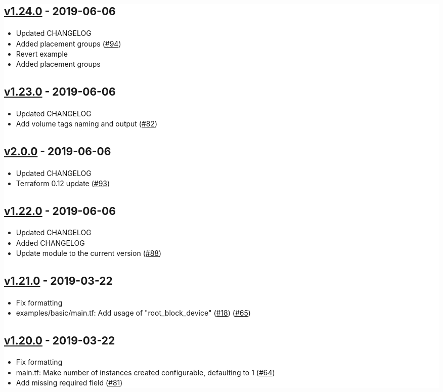 
<a name="v1.24.0"></a>
## [v1.24.0] - 2019-06-06

- Updated CHANGELOG
- Added placement groups ([#94](https://github.com/terraform-aws-modules/terraform-aws-ec2-instance/issues/94))
- Revert example
- Added placement groups


<a name="v1.23.0"></a>
## [v1.23.0] - 2019-06-06

- Updated CHANGELOG
- Add volume tags naming and output ([#82](https://github.com/terraform-aws-modules/terraform-aws-ec2-instance/issues/82))


<a name="v2.0.0"></a>
## [v2.0.0] - 2019-06-06

- Updated CHANGELOG
- Terraform 0.12 update ([#93](https://github.com/terraform-aws-modules/terraform-aws-ec2-instance/issues/93))


<a name="v1.22.0"></a>
## [v1.22.0] - 2019-06-06

- Updated CHANGELOG
- Added CHANGELOG
- Update module to the current version ([#88](https://github.com/terraform-aws-modules/terraform-aws-ec2-instance/issues/88))


<a name="v1.21.0"></a>
## [v1.21.0] - 2019-03-22

- Fix formatting
- examples/basic/main.tf: Add usage of "root_block_device" ([#18](https://github.com/terraform-aws-modules/terraform-aws-ec2-instance/issues/18)) ([#65](https://github.com/terraform-aws-modules/terraform-aws-ec2-instance/issues/65))


<a name="v1.20.0"></a>
## [v1.20.0] - 2019-03-22

- Fix formatting
- main.tf: Make number of instances created configurable, defaulting to 1 ([#64](https://github.com/terraform-aws-modules/terraform-aws-ec2-instance/issues/64))
- Add missing required field ([#81](https://github.com/terraform-aws-modules/terraform-aws-ec2-instance/issues/81))


[Unreleased]: https://github.com/terraform-aws-modules/terraform-aws-ec2-instance/compare/v2.12.0...HEAD
[v2.12.0]: https://github.com/terraform-aws-modules/terraform-aws-ec2-instance/compare/v2.11.0...v2.12.0
[v2.11.0]: https://github.com/terraform-aws-modules/terraform-aws-ec2-instance/compare/v2.10.0...v2.11.0
[v2.10.0]: https://github.com/terraform-aws-modules/terraform-aws-ec2-instance/compare/v2.9.0...v2.10.0
[v2.9.0]: https://github.com/terraform-aws-modules/terraform-aws-ec2-instance/compare/v2.8.0...v2.9.0
[v2.8.0]: https://github.com/terraform-aws-modules/terraform-aws-ec2-instance/compare/v2.7.0...v2.8.0
[v2.7.0]: https://github.com/terraform-aws-modules/terraform-aws-ec2-instance/compare/v2.6.0...v2.7.0
[v2.6.0]: https://github.com/terraform-aws-modules/terraform-aws-ec2-instance/compare/v2.5.0...v2.6.0
[v2.5.0]: https://github.com/terraform-aws-modules/terraform-aws-ec2-instance/compare/v2.4.0...v2.5.0
[v2.4.0]: https://github.com/terraform-aws-modules/terraform-aws-ec2-instance/compare/v2.3.0...v2.4.0
[v2.3.0]: https://github.com/terraform-aws-modules/terraform-aws-ec2-instance/compare/v2.2.0...v2.3.0
[v2.2.0]: https://github.com/terraform-aws-modules/terraform-aws-ec2-instance/compare/v2.1.0...v2.2.0
[v2.1.0]: https://github.com/terraform-aws-modules/terraform-aws-ec2-instance/compare/v1.24.0...v2.1.0
[v1.24.0]: https://github.com/terraform-aws-modules/terraform-aws-ec2-instance/compare/v1.23.0...v1.24.0
[v1.23.0]: https://github.com/terraform-aws-modules/terraform-aws-ec2-instance/compare/v2.0.0...v1.23.0
[v2.0.0]: https://github.com/terraform-aws-modules/terraform-aws-ec2-instance/compare/v1.22.0...v2.0.0
[v1.22.0]: https://github.com/terraform-aws-modules/terraform-aws-ec2-instance/compare/v1.21.0...v1.22.0
[v1.21.0]: https://github.com/terraform-aws-modules/terraform-aws-ec2-instance/compare/v1.20.0...v1.21.0
[v1.20.0]: https://github.com/terraform-aws-modules/terraform-aws-ec2-instance/compare/v1.19.0...v1.20.0
[v1.19.0]: https://github.com/terraform-aws-modules/terraform-aws-ec2-instance/compare/v1.18.0...v1.19.0
[v1.18.0]: https://github.com/terraform-aws-modules/terraform-aws-ec2-instance/compare/v1.17.0...v1.18.0
[v1.17.0]: https://github.com/terraform-aws-modules/terraform-aws-ec2-instance/compare/v1.16.0...v1.17.0
[v1.16.0]: https://github.com/terraform-aws-modules/terraform-aws-ec2-instance/compare/v1.15.0...v1.16.0
[v1.15.0]: https://github.com/terraform-aws-modules/terraform-aws-ec2-instance/compare/v1.14.0...v1.15.0
[v1.14.0]: https://github.com/terraform-aws-modules/terraform-aws-ec2-instance/compare/v1.13.0...v1.14.0
[v1.13.0]: https://github.com/terraform-aws-modules/terraform-aws-ec2-instance/compare/v1.12.0...v1.13.0
[v1.12.0]: https://github.com/terraform-aws-modules/terraform-aws-ec2-instance/compare/v1.11.0...v1.12.0
[v1.11.0]: https://github.com/terraform-aws-modules/terraform-aws-ec2-instance/compare/v1.10.0...v1.11.0
[v1.10.0]: https://github.com/terraform-aws-modules/terraform-aws-ec2-instance/compare/v1.9.0...v1.10.0
[v1.9.0]: https://github.com/terraform-aws-modules/terraform-aws-ec2-instance/compare/v1.8.0...v1.9.0
[v1.8.0]: https://github.com/terraform-aws-modules/terraform-aws-ec2-instance/compare/v1.7.0...v1.8.0
[v1.7.0]: https://github.com/terraform-aws-modules/terraform-aws-ec2-instance/compare/v1.6.0...v1.7.0
[v1.6.0]: https://github.com/terraform-aws-modules/terraform-aws-ec2-instance/compare/v1.5.0...v1.6.0
[v1.5.0]: https://github.com/terraform-aws-modules/terraform-aws-ec2-instance/compare/v1.4.0...v1.5.0
[v1.4.0]: https://github.com/terraform-aws-modules/terraform-aws-ec2-instance/compare/v1.3.0...v1.4.0
[v1.3.0]: https://github.com/terraform-aws-modules/terraform-aws-ec2-instance/compare/v1.2.1...v1.3.0
[v1.2.1]: https://github.com/terraform-aws-modules/terraform-aws-ec2-instance/compare/v1.2.0...v1.2.1
[v1.2.0]: https://github.com/terraform-aws-modules/terraform-aws-ec2-instance/compare/v1.1.0...v1.2.0
[v1.1.0]: https://github.com/terraform-aws-modules/terraform-aws-ec2-instance/compare/v1.0.4...v1.1.0
[v1.0.4]: https://github.com/terraform-aws-modules/terraform-aws-ec2-instance/compare/v1.0.3...v1.0.4
[v1.0.3]: https://github.com/terraform-aws-modules/terraform-aws-ec2-instance/compare/v1.0.2...v1.0.3
[v1.0.2]: https://github.com/terraform-aws-modules/terraform-aws-ec2-instance/compare/v1.0.1...v1.0.2
[v1.0.1]: https://github.com/terraform-aws-modules/terraform-aws-ec2-instance/compare/v1.0.0...v1.0.1